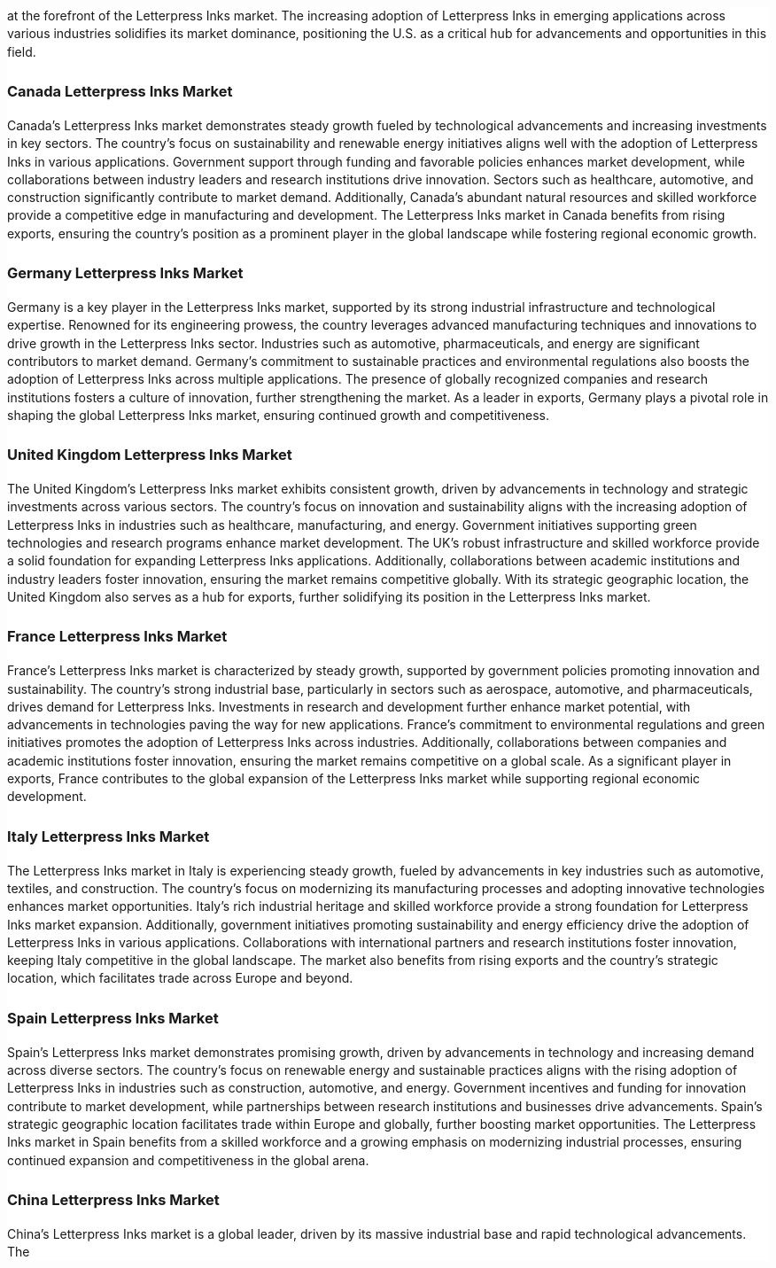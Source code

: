 at the forefront of the Letterpress Inks market. The increasing adoption of Letterpress Inks in emerging applications across various industries solidifies its market dominance, positioning the U.S. as a critical hub for advancements and opportunities in this field.</p><h3>Canada Letterpress Inks Market</h3><p>Canada&rsquo;s Letterpress Inks market demonstrates steady growth fueled by technological advancements and increasing investments in key sectors. The country&rsquo;s focus on sustainability and renewable energy initiatives aligns well with the adoption of Letterpress Inks in various applications. Government support through funding and favorable policies enhances market development, while collaborations between industry leaders and research institutions drive innovation. Sectors such as healthcare, automotive, and construction significantly contribute to market demand. Additionally, Canada&rsquo;s abundant natural resources and skilled workforce provide a competitive edge in manufacturing and development. The Letterpress Inks market in Canada benefits from rising exports, ensuring the country&rsquo;s position as a prominent player in the global landscape while fostering regional economic growth.</p><h3>Germany Letterpress Inks Market</h3><p>Germany is a key player in the Letterpress Inks market, supported by its strong industrial infrastructure and technological expertise. Renowned for its engineering prowess, the country leverages advanced manufacturing techniques and innovations to drive growth in the Letterpress Inks sector. Industries such as automotive, pharmaceuticals, and energy are significant contributors to market demand. Germany&rsquo;s commitment to sustainable practices and environmental regulations also boosts the adoption of Letterpress Inks across multiple applications. The presence of globally recognized companies and research institutions fosters a culture of innovation, further strengthening the market. As a leader in exports, Germany plays a pivotal role in shaping the global Letterpress Inks market, ensuring continued growth and competitiveness.</p><h3>United Kingdom Letterpress Inks Market</h3><p>The United Kingdom&rsquo;s Letterpress Inks market exhibits consistent growth, driven by advancements in technology and strategic investments across various sectors. The country&rsquo;s focus on innovation and sustainability aligns with the increasing adoption of Letterpress Inks in industries such as healthcare, manufacturing, and energy. Government initiatives supporting green technologies and research programs enhance market development. The UK&rsquo;s robust infrastructure and skilled workforce provide a solid foundation for expanding Letterpress Inks applications. Additionally, collaborations between academic institutions and industry leaders foster innovation, ensuring the market remains competitive globally. With its strategic geographic location, the United Kingdom also serves as a hub for exports, further solidifying its position in the Letterpress Inks market.</p><h3>France Letterpress Inks Market</h3><p>France&rsquo;s Letterpress Inks market is characterized by steady growth, supported by government policies promoting innovation and sustainability. The country&rsquo;s strong industrial base, particularly in sectors such as aerospace, automotive, and pharmaceuticals, drives demand for Letterpress Inks. Investments in research and development further enhance market potential, with advancements in technologies paving the way for new applications. France&rsquo;s commitment to environmental regulations and green initiatives promotes the adoption of Letterpress Inks across industries. Additionally, collaborations between companies and academic institutions foster innovation, ensuring the market remains competitive on a global scale. As a significant player in exports, France contributes to the global expansion of the Letterpress Inks market while supporting regional economic development.</p><h3>Italy Letterpress Inks Market</h3><p>The Letterpress Inks market in Italy is experiencing steady growth, fueled by advancements in key industries such as automotive, textiles, and construction. The country&rsquo;s focus on modernizing its manufacturing processes and adopting innovative technologies enhances market opportunities. Italy&rsquo;s rich industrial heritage and skilled workforce provide a strong foundation for Letterpress Inks market expansion. Additionally, government initiatives promoting sustainability and energy efficiency drive the adoption of Letterpress Inks in various applications. Collaborations with international partners and research institutions foster innovation, keeping Italy competitive in the global landscape. The market also benefits from rising exports and the country&rsquo;s strategic location, which facilitates trade across Europe and beyond.</p><h3>Spain Letterpress Inks Market</h3><p>Spain&rsquo;s Letterpress Inks market demonstrates promising growth, driven by advancements in technology and increasing demand across diverse sectors. The country&rsquo;s focus on renewable energy and sustainable practices aligns with the rising adoption of Letterpress Inks in industries such as construction, automotive, and energy. Government incentives and funding for innovation contribute to market development, while partnerships between research institutions and businesses drive advancements. Spain&rsquo;s strategic geographic location facilitates trade within Europe and globally, further boosting market opportunities. The Letterpress Inks market in Spain benefits from a skilled workforce and a growing emphasis on modernizing industrial processes, ensuring continued expansion and competitiveness in the global arena.</p><h3>China Letterpress Inks Market</h3><p>China&rsquo;s Letterpress Inks market is a global leader, driven by its massive industrial base and rapid technological advancements. The